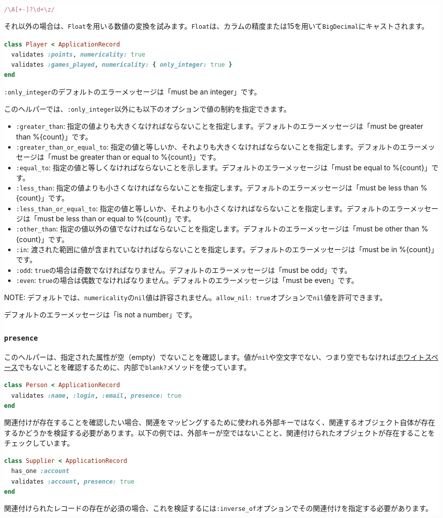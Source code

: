 ```ruby
/\A[+-]?\d+\z/
```

それ以外の場合は、`Float`を用いる数値の変換を試みます。`Float`は、カラムの精度または15を用いて`BigDecimal`にキャストされます。

```ruby
class Player < ApplicationRecord
  validates :points, numericality: true
  validates :games_played, numericality: { only_integer: true }
end
```

`:only_integer`のデフォルトのエラーメッセージは「must be an integer」です。

このヘルパーでは、`:only_integer`以外にも以下のオプションで値の制約を指定できます。

* `:greater_than`: 指定の値よりも大きくなければならないことを指定します。デフォルトのエラーメッセージは「must be greater than %{count}」です。
* `:greater_than_or_equal_to`: 指定の値と等しいか、それよりも大きくなければならないことを指定します。デフォルトのエラーメッセージは「must be greater than or equal to %{count}」です。
* `:equal_to`: 指定の値と等しくなければならないことを示します。デフォルトのエラーメッセージは「must be equal to %{count}」です。
* `:less_than`: 指定の値よりも小さくなければならないことを指定します。デフォルトのエラーメッセージは「must be less than %{count}」です。
* `:less_than_or_equal_to`: 指定の値と等しいか、それよりも小さくなければならないことを指定します。デフォルトのエラーメッセージは「must be less than or equal to %{count}」です。
* `:other_than`: 指定の値以外の値でなければならないことを指定します。デフォルトのエラーメッセージは「must be other than %{count}」です。
* `:in`: 渡された範囲に値が含まれていなければならないことを指定します。デフォルトのエラーメッセージは「must be in %{count}」です。
* `:odd`: `true`の場合は奇数でなければなりません。デフォルトのエラーメッセージは「must be odd」です。
* `:even`: `true`の場合は偶数でなければなりません。デフォルトのエラーメッセージは「must be even」です。

NOTE: デフォルトでは、`numericality`の`nil`値は許容されません。`allow_nil: true`オプションで`nil`値を許可できます。

デフォルトのエラーメッセージは「is not a number」です。

### `presence`

このヘルパーは、指定された属性が空（empty）でないことを確認します。値が`nil`や空文字でない、つまり空でもなければ[ホワイトスペース](https://ja.wikipedia.org/wiki/%E3%82%B9%E3%83%9A%E3%83%BC%E3%82%B9#%E3%82%B3%E3%83%B3%E3%83%94%E3%83%A5%E3%83%BC%E3%82%BF%E3%81%AB%E3%81%8A%E3%81%91%E3%82%8B%E3%82%B9%E3%83%9A%E3%83%BC%E3%82%B9)でもないことを確認するために、内部で`blank?`メソッドを使っています。

```ruby
class Person < ApplicationRecord
  validates :name, :login, :email, presence: true
end
```

関連付けが存在することを確認したい場合、関連をマッピングするために使われる外部キーではなく、関連するオブジェクト自体が存在するかどうかを検証する必要があります。以下の例では、外部キーが空ではないことと、関連付けられたオブジェクトが存在することをチェックしています。

```ruby
class Supplier < ApplicationRecord
  has_one :account
  validates :account, presence: true
end
```

関連付けられたレコードの存在が必須の場合、これを検証するには`:inverse_of`オプションでその関連付けを指定する必要があります。


[`errors`]: https://api.rubyonrails.org/classes/ActiveModel/Validations.html#method-i-errors
[`invalid?`]: https://api.rubyonrails.org/classes/ActiveModel/Validations.html#method-i-invalid-3F
[`valid?`]: https://api.rubyonrails.org/classes/ActiveRecord/Validations.html#method-i-valid-3F
[Errors#squarebrackets]: https://api.rubyonrails.org/classes/ActiveModel/Errors.html#method-i-5B-5D
[`validates_associated`]: https://api.rubyonrails.org/classes/ActiveRecord/Validations/ClassMethods.html#method-i-validates_associated
[`validates_with`]: https://api.rubyonrails.org/classes/ActiveModel/Validations/ClassMethods.html#method-i-validates_with
[`validates_each`]: https://api.rubyonrails.org/classes/ActiveModel/Validations/ClassMethods.html#method-i-validates_each
[`with_options`]: https://api.rubyonrails.org/classes/Object.html#method-i-with_options
[`ActiveModel::EachValidator`]: https://api.rubyonrails.org/classes/ActiveModel/EachValidator.html
[`ActiveModel::Validator`]: https://api.rubyonrails.org/classes/ActiveModel/Validator.html
[`validate`]: https://api.rubyonrails.org/classes/ActiveModel/Validations/ClassMethods.html#method-i-validate
[`ActiveModel::Errors`]: https://api.rubyonrails.org/classes/ActiveModel/Errors.html
[`ActiveModel::Error`]: https://api.rubyonrails.org/classes/ActiveModel/Error.html
[`full_message`]: https://api.rubyonrails.org/classes/ActiveModel/Errors.html#method-i-full_message
[`where`]: https://api.rubyonrails.org/classes/ActiveModel/Errors.html#method-i-where
[`add`]: https://api.rubyonrails.org/classes/ActiveModel/Errors.html#method-i-add